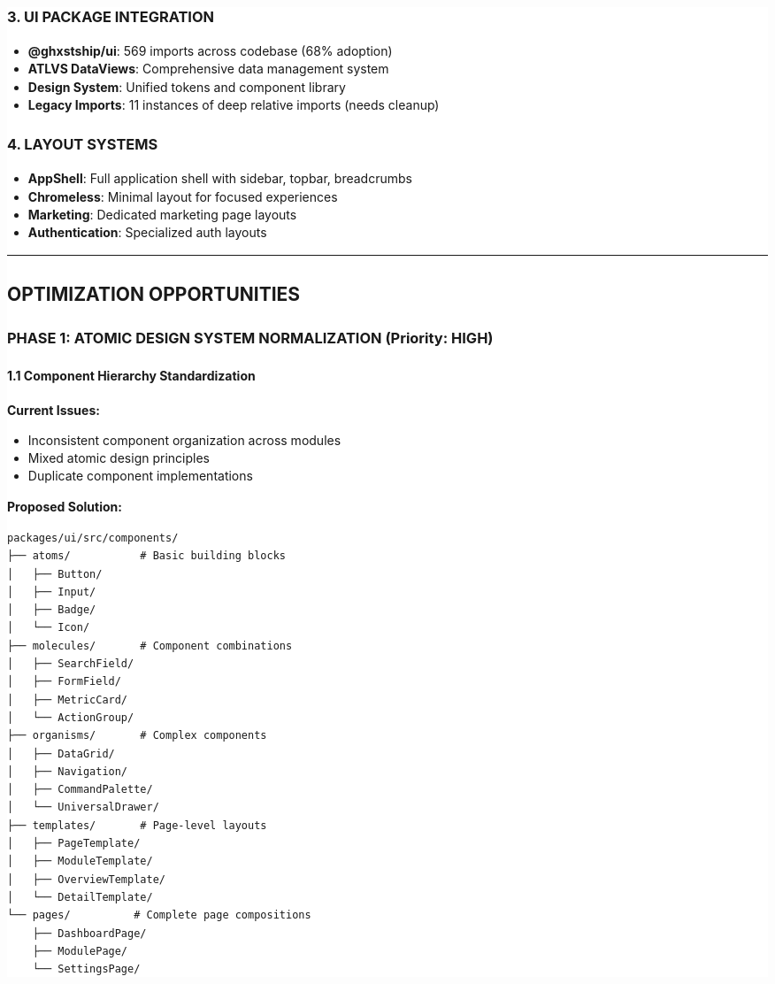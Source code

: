 ### 3. UI PACKAGE INTEGRATION
- **@ghxstship/ui**: 569 imports across codebase (68% adoption)
- **ATLVS DataViews**: Comprehensive data management system
- **Design System**: Unified tokens and component library
- **Legacy Imports**: 11 instances of deep relative imports (needs cleanup)

### 4. LAYOUT SYSTEMS
- **AppShell**: Full application shell with sidebar, topbar, breadcrumbs
- **Chromeless**: Minimal layout for focused experiences
- **Marketing**: Dedicated marketing page layouts
- **Authentication**: Specialized auth layouts

---

## OPTIMIZATION OPPORTUNITIES

### PHASE 1: ATOMIC DESIGN SYSTEM NORMALIZATION (Priority: HIGH)

#### 1.1 Component Hierarchy Standardization
**Current Issues:**
- Inconsistent component organization across modules
- Mixed atomic design principles
- Duplicate component implementations

**Proposed Solution:**
```
packages/ui/src/components/
├── atoms/           # Basic building blocks
│   ├── Button/
│   ├── Input/
│   ├── Badge/
│   └── Icon/
├── molecules/       # Component combinations
│   ├── SearchField/
│   ├── FormField/
│   ├── MetricCard/
│   └── ActionGroup/
├── organisms/       # Complex components
│   ├── DataGrid/
│   ├── Navigation/
│   ├── CommandPalette/
│   └── UniversalDrawer/
├── templates/       # Page-level layouts
│   ├── PageTemplate/
│   ├── ModuleTemplate/
│   ├── OverviewTemplate/
│   └── DetailTemplate/
└── pages/          # Complete page compositions
    ├── DashboardPage/
    ├── ModulePage/
    └── SettingsPage/
```
